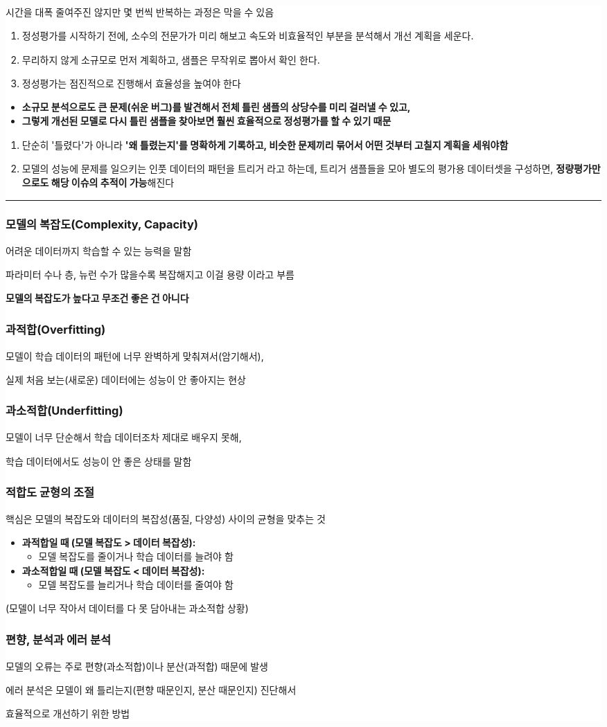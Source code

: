 시간을 대폭 줄여주진 않지만 몇 번씩 반복하는 과정은 막을 수 있음

1. 정성평가를 시작하기 전에, 소수의 전문가가 미리 해보고 속도와 비효율적인 부분을 분석해서 개선 계획을 세운다.

1. 무리하지 않게 소규모로 먼저 계획하고, 샘플은 무작위로 뽑아서 확인 한다.

1. 정성평가는 점진적으로 진행해서 효율성을 높여야 한다
- **소규모 분석으로도 큰 문제(쉬운 버그)를 발견해서 전체 틀린 샘플의 상당수를 미리 걸러낼 수 있고,**
- **그렇게 개선된 모델로 다시 틀린 샘플을 찾아보면 훨씬 효율적으로 정성평가를 할 수 있기 때문**

1. 단순히 '틀렸다'가 아니라 **'왜 틀렸는지'를 명확하게 기록하고, 비슷한 문제끼리 묶어서 어떤 것부터 고칠지 계획을 세워야함**

1. 모델의 성능에 문제를 일으키는 인풋 데이터의 패턴을 트리거 라고 하는데,
트리거 샘플들을 모아 별도의 평가용 데이터셋을 구성하면,
**정량평가만으로도 해당 이슈의 추적이 가능**해진다

---

### 모델의 복잡도(Complexity, Capacity)

어려운 데이터까지 학습할 수 있는 능력을 말함

파라미터 수나 층, 뉴런 수가 많을수록 복잡해지고 이걸 용량 이라고 부름

**모델의 복잡도가 높다고 무조건 좋은 건 아니다**


### 과적합(Overfitting)

모델이 학습 데이터의 패턴에 너무 완벽하게 맞춰져서(암기해서), 

실제 처음 보는(새로운) 데이터에는 성능이 안 좋아지는 현상

### 과소적합(Underfitting)

모델이 너무 단순해서 학습 데이터조차 제대로 배우지 못해, 

학습 데이터에서도 성능이 안 좋은 상태를 말함


### 적합도 균형의 조절

핵심은 모델의 복잡도와 데이터의 복잡성(품질, 다양성) 사이의 균형을 맞추는 것

- **과적합일 때 (모델 복잡도 > 데이터 복잡성):**
    - 모델 복잡도를 줄이거나 학습 데이터를 늘려야 함
- **과소적합일 때 (모델 복잡도 < 데이터 복잡성):**
    - 모델 복잡도를 늘리거나 학습 데이터를 줄여야 함


(모델이 너무 작아서 데이터를 다 못 담아내는 과소적합 상황)

### 편향, 분석과 에러 분석

모델의 오류는 주로 편향(과소적합)이나 분산(과적합) 때문에 발생

에러 분석은 모델이 왜 틀리는지(편향 때문인지, 분산 때문인지) 진단해서 

효율적으로 개선하기 위한 방법
